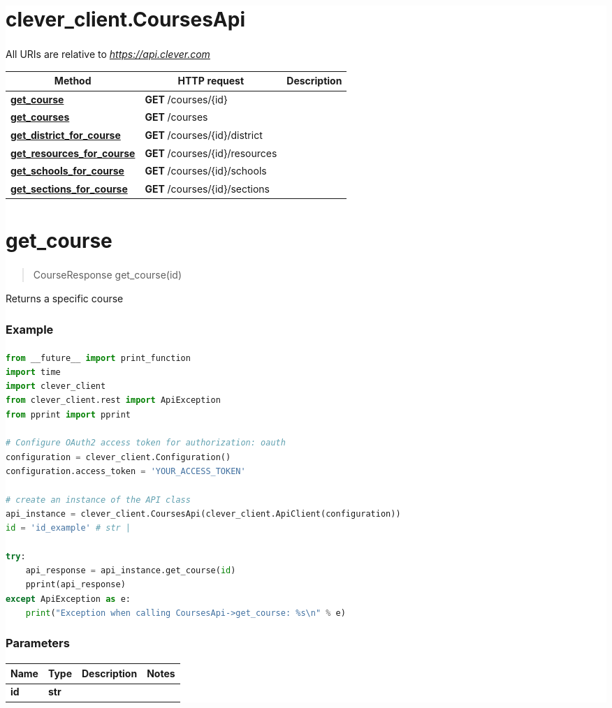 # clever_client.CoursesApi

All URIs are relative to *https://api.clever.com*

Method | HTTP request | Description
------------- | ------------- | -------------
[**get_course**](CoursesApi.md#get_course) | **GET** /courses/{id} | 
[**get_courses**](CoursesApi.md#get_courses) | **GET** /courses | 
[**get_district_for_course**](CoursesApi.md#get_district_for_course) | **GET** /courses/{id}/district | 
[**get_resources_for_course**](CoursesApi.md#get_resources_for_course) | **GET** /courses/{id}/resources | 
[**get_schools_for_course**](CoursesApi.md#get_schools_for_course) | **GET** /courses/{id}/schools | 
[**get_sections_for_course**](CoursesApi.md#get_sections_for_course) | **GET** /courses/{id}/sections | 


# **get_course**
> CourseResponse get_course(id)



Returns a specific course

### Example
```python
from __future__ import print_function
import time
import clever_client
from clever_client.rest import ApiException
from pprint import pprint

# Configure OAuth2 access token for authorization: oauth
configuration = clever_client.Configuration()
configuration.access_token = 'YOUR_ACCESS_TOKEN'

# create an instance of the API class
api_instance = clever_client.CoursesApi(clever_client.ApiClient(configuration))
id = 'id_example' # str | 

try:
    api_response = api_instance.get_course(id)
    pprint(api_response)
except ApiException as e:
    print("Exception when calling CoursesApi->get_course: %s\n" % e)
```

### Parameters

Name | Type | Description  | Notes
------------- | ------------- | ------------- | -------------
 **id** | **str**|  | 
